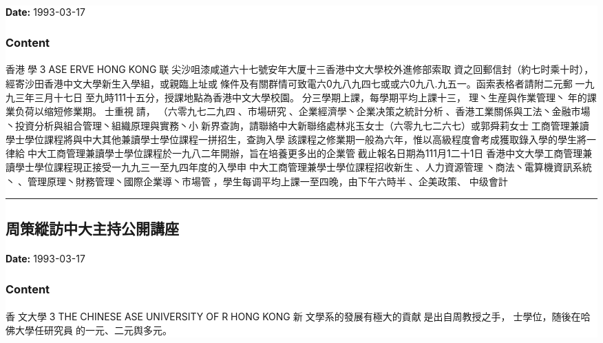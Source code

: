 **Date:** 1993-03-17

### Content

香港
學
3
ASE
ERVE
HONG
KONG
联
尖沙咀漆咸道六十七號安年大厦十三香港中文大學校外進修部索取
資之回郵信封（約七时乘十时），經寄沙田香港中文大學新生入學組，或親臨上址或
條件及有關群情可致電六0九八九四七或或六0九八.九五一。函索表格者請附二元郵
一九九三年三月十七日
至九時111十五分，授課地點為香港中文大學校園。
分三學期上課，每學期平均上課十三，
理丶生産與作業管理丶
年的課業负荷以缩短修業期。
士重視
請，
（六零九七二九四
、市場研究
、企業經濟學丶企業决策之統計分析
、香港工業關係與工法丶金融市場丶投資分析與組合管理丶組織原理與實務丶小
新界查詢，請聯絡中大新聯络處林兆玉女士（六零九七二六七）或郭舜莉女士
工商管理兼讀學士學位課程將與中大其他兼讀學士學位課程一拼招生，查詢入學
該課程之修業期一般為六年，惟以高級程度會考成獲取錄入學的學生將一律給
中大工商管理兼讀學士學位課程於一九八二年開辦，旨在培養更多出的企業管
截止報名日期為111月1二十1日
香港中文大學工商管理兼讀學士學位課程現正接受一九九三一至九四年度的入學申
中大工商管理兼學士學位課程招收新生
、人力資源管理
丶商法丶電算機資訊系統丶
、管理原理丶財務管理丶國際企業導丶市場管
，學生每调平均上課一至四晚，由下午六時半
、企美政策、
中级會計

---

## 周策縱訪中大主持公開講座

**Date:** 1993-03-17

### Content

香
文大學
3
THE
CHINESE
ASE
UNIVERSITY
OF
R
HONG
KONG
新
文學系的發展有極大的貢献
是出自周教授之手，
士學位，随後在哈佛大學任研究員
的一元、二元舆多元。